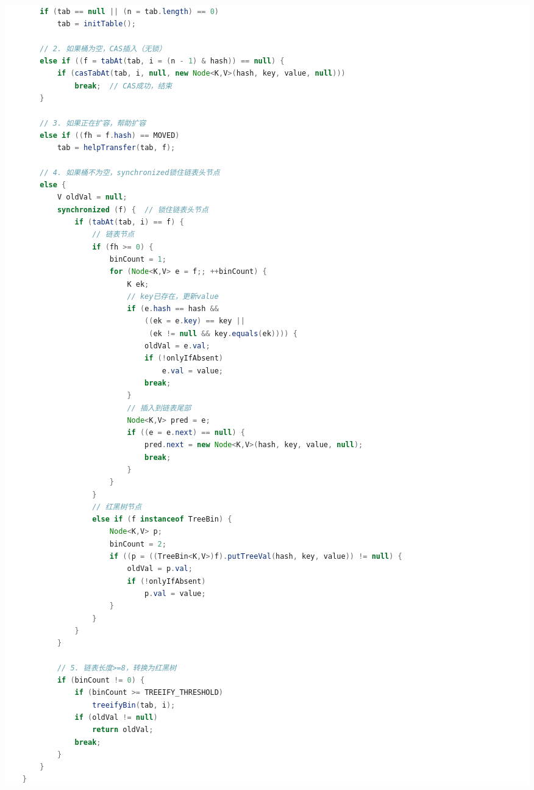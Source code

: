 ```java
        if (tab == null || (n = tab.length) == 0)
            tab = initTable();
        
        // 2. 如果桶为空，CAS插入（无锁）
        else if ((f = tabAt(tab, i = (n - 1) & hash)) == null) {
            if (casTabAt(tab, i, null, new Node<K,V>(hash, key, value, null)))
                break;  // CAS成功，结束
        }
        
        // 3. 如果正在扩容，帮助扩容
        else if ((fh = f.hash) == MOVED)
            tab = helpTransfer(tab, f);
        
        // 4. 如果桶不为空，synchronized锁住链表头节点
        else {
            V oldVal = null;
            synchronized (f) {  // 锁住链表头节点
                if (tabAt(tab, i) == f) {
                    // 链表节点
                    if (fh >= 0) {
                        binCount = 1;
                        for (Node<K,V> e = f;; ++binCount) {
                            K ek;
                            // key已存在，更新value
                            if (e.hash == hash &&
                                ((ek = e.key) == key ||
                                 (ek != null && key.equals(ek)))) {
                                oldVal = e.val;
                                if (!onlyIfAbsent)
                                    e.val = value;
                                break;
                            }
                            // 插入到链表尾部
                            Node<K,V> pred = e;
                            if ((e = e.next) == null) {
                                pred.next = new Node<K,V>(hash, key, value, null);
                                break;
                            }
                        }
                    }
                    // 红黑树节点
                    else if (f instanceof TreeBin) {
                        Node<K,V> p;
                        binCount = 2;
                        if ((p = ((TreeBin<K,V>)f).putTreeVal(hash, key, value)) != null) {
                            oldVal = p.val;
                            if (!onlyIfAbsent)
                                p.val = value;
                        }
                    }
                }
            }
            
            // 5. 链表长度>=8，转换为红黑树
            if (binCount != 0) {
                if (binCount >= TREEIFY_THRESHOLD)
                    treeifyBin(tab, i);
                if (oldVal != null)
                    return oldVal;
                break;
            }
        }
    }
```